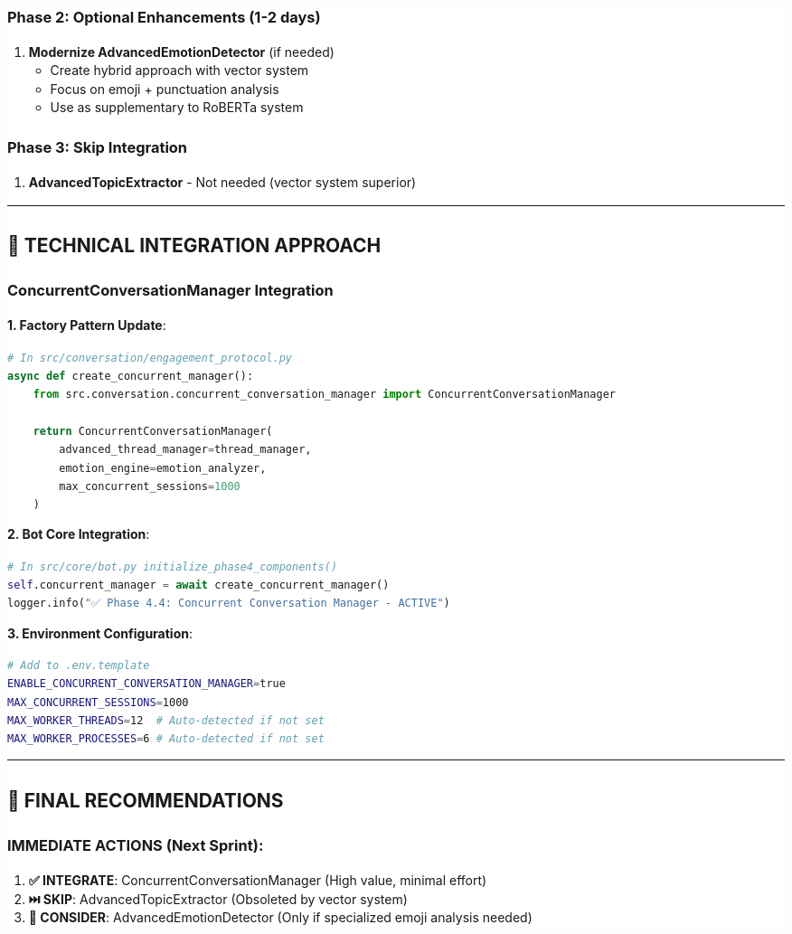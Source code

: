 ### Phase 2: Optional Enhancements (1-2 days)
1. **Modernize AdvancedEmotionDetector** (if needed)
   - Create hybrid approach with vector system
   - Focus on emoji + punctuation analysis
   - Use as supplementary to RoBERTa system

### Phase 3: Skip Integration
1. **AdvancedTopicExtractor** - Not needed (vector system superior)

---

## 🔧 TECHNICAL INTEGRATION APPROACH

### ConcurrentConversationManager Integration

**1. Factory Pattern Update**:
```python
# In src/conversation/engagement_protocol.py
async def create_concurrent_manager():
    from src.conversation.concurrent_conversation_manager import ConcurrentConversationManager
    
    return ConcurrentConversationManager(
        advanced_thread_manager=thread_manager,
        emotion_engine=emotion_analyzer,
        max_concurrent_sessions=1000
    )
```

**2. Bot Core Integration**:
```python
# In src/core/bot.py initialize_phase4_components()
self.concurrent_manager = await create_concurrent_manager()
logger.info("✅ Phase 4.4: Concurrent Conversation Manager - ACTIVE")
```

**3. Environment Configuration**:
```bash
# Add to .env.template
ENABLE_CONCURRENT_CONVERSATION_MANAGER=true
MAX_CONCURRENT_SESSIONS=1000
MAX_WORKER_THREADS=12  # Auto-detected if not set
MAX_WORKER_PROCESSES=6 # Auto-detected if not set
```

---

## 🎯 FINAL RECOMMENDATIONS

### IMMEDIATE ACTIONS (Next Sprint):
1. **✅ INTEGRATE**: ConcurrentConversationManager (High value, minimal effort)
2. **⏭️ SKIP**: AdvancedTopicExtractor (Obsoleted by vector system)
3. **🔄 CONSIDER**: AdvancedEmotionDetector (Only if specialized emoji analysis needed)
